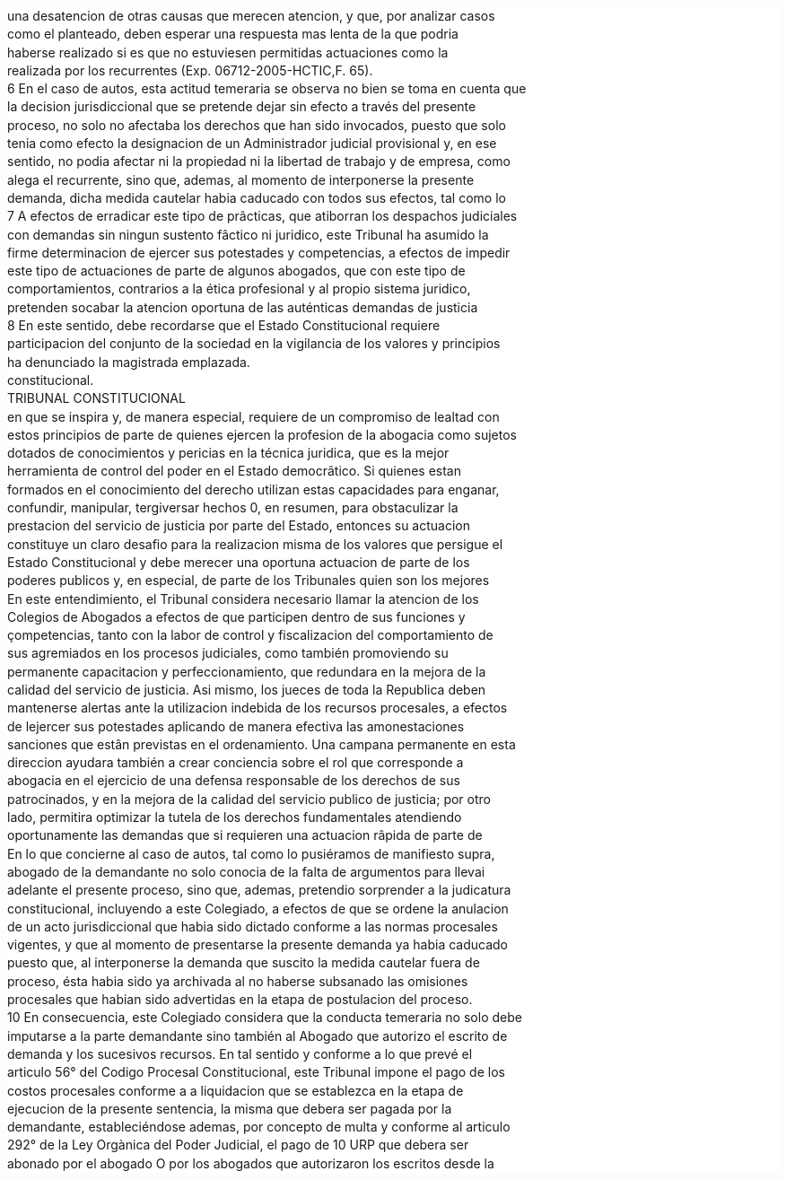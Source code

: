 una desatencion de otras causas que merecen atencion, y que, por analizar casos  
como el planteado, deben esperar una respuesta mas lenta de la que podria  
haberse realizado si es que no estuviesen permitidas actuaciones como la  
realizada por los recurrentes (Exp. 06712-2005-HCTIC,F. 65).  
6 En el caso de autos, esta actitud temeraria se observa no bien se toma en cuenta que  
la decision jurisdiccional que se pretende dejar sin efecto a través del presente  
proceso, no solo no afectaba los derechos que han sido invocados, puesto que solo  
tenia como efecto la designacion de un Administrador judicial provisional y, en ese  
sentido, no podia afectar ni la propiedad ni la libertad de trabajo y de empresa, como  
alega el recurrente, sino que, ademas, al momento de interponerse la presente  
demanda, dicha medida cautelar habia caducado con todos sus efectos, tal como lo  
7 A efectos de erradicar este tipo de prâcticas, que atiborran los despachos judiciales  
con demandas sin ningun sustento fâctico ni juridico, este Tribunal ha asumido la  
firme determinacion de ejercer sus potestades y competencias, a efectos de impedir  
este tipo de actuaciones de parte de algunos abogados, que con este tipo de  
comportamientos, contrarios a la ética profesional y al propio sistema juridico,  
pretenden socabar la atencion oportuna de las auténticas demandas de justicia  
8 En este sentido, debe recordarse que el Estado Constitucional requiere  
participacion del conjunto de la sociedad en la vigilancia de los valores y principios  
ha denunciado la magistrada emplazada.  
constitucional.  
TRIBUNAL CONSTITUCIONAL  
en que se inspira y, de manera especial, requiere de un compromiso de lealtad con  
estos principios de parte de quienes ejercen la profesion de la abogacia como sujetos  
dotados de conocimientos y pericias en la técnica juridica, que es la mejor  
herramienta de control del poder en el Estado democrâtico. Si quienes estan  
formados en el conocimiento del derecho utilizan estas capacidades para enganar,  
confundir, manipular, tergiversar hechos 0, en resumen, para obstaculizar la  
prestacion del servicio de justicia por parte del Estado, entonces su actuacion  
constituye un claro desafio para la realizacion misma de los valores que persigue el  
Estado Constitucional y debe merecer una oportuna actuacion de parte de los  
poderes publicos y, en especial, de parte de los Tribunales quien son los mejores  
En este entendimiento, el Tribunal considera necesario llamar la atencion de los  
Colegios de Abogados a efectos de que participen dentro de sus funciones y  
çompetencias, tanto con la labor de control y fiscalizacion del comportamiento de  
sus agremiados en los procesos judiciales, como también promoviendo su  
permanente capacitacion y perfeccionamiento, que redundara en la mejora de la  
calidad del servicio de justicia. Asi mismo, los jueces de toda la Republica deben  
mantenerse alertas ante la utilizacion indebida de los recursos procesales, a efectos  
de lejercer sus potestades aplicando de manera efectiva las amonestaciones  
sanciones que estân previstas en el ordenamiento. Una campana permanente en esta  
direccion ayudara también a crear conciencia sobre el rol que corresponde a  
abogacia en el ejercicio de una defensa responsable de los derechos de sus  
patrocinados, y en la mejora de la calidad del servicio publico de justicia; por otro  
lado, permitira optimizar la tutela de los derechos fundamentales atendiendo  
oportunamente las demandas que si requieren una actuacion râpida de parte de  
En lo que concierne al caso de autos, tal como lo pusiéramos de manifiesto supra,  
abogado de la demandante no solo conocia de la falta de argumentos para llevai  
adelante el presente proceso, sino que, ademas, pretendio sorprender a la judicatura  
constitucional, incluyendo a este Colegiado, a efectos de que se ordene la anulacion  
de un acto jurisdiccional que habia sido dictado conforme a las normas procesales  
vigentes, y que al momento de presentarse la presente demanda ya habia caducado  
puesto que, al interponerse la demanda que suscito la medida cautelar fuera de  
proceso, ésta habia sido ya archivada al no haberse subsanado las omisiones  
procesales que habian sido advertidas en la etapa de postulacion del proceso.  
10 En consecuencia, este Colegiado considera que la conducta temeraria no solo debe  
imputarse a la parte demandante sino también al Abogado que autorizo el escrito de  
demanda y los sucesivos recursos. En tal sentido y conforme a lo que prevé el  
articulo 56° del Codigo Procesal Constitucional, este Tribunal impone el pago de los  
costos procesales conforme a a liquidacion que se establezca en la etapa de  
ejecucion de la presente sentencia, la misma que debera ser pagada por la  
demandante, estableciéndose ademas, por concepto de multa y conforme al articulo  
292° de la Ley Orgànica del Poder Judicial, el pago de 10 URP que debera ser  
abonado por el abogado O por los abogados que autorizaron los escritos desde la  